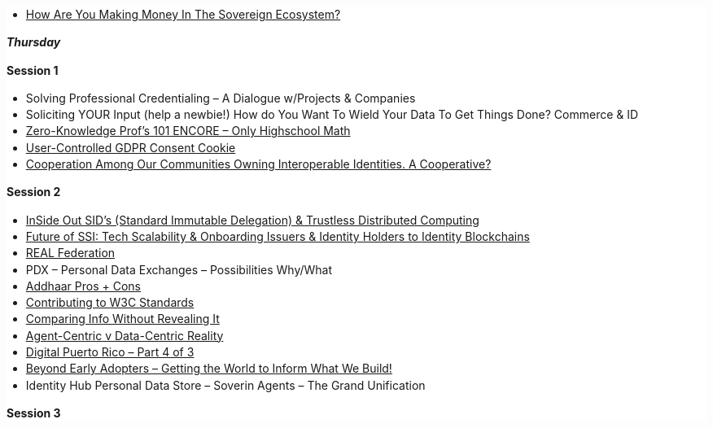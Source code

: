 - [How Are You Making Money In The Sovereign Ecosystem?](https://iiw.idcommons.net/How_Are_You_Making_Money_In_The_Sovereign_Ecosystem%3F)

**_Thursday_**

**Session 1**

- Solving Professional Credentialing – A Dialogue w/Projects & Companies
- Soliciting YOUR Input (help a newbie!) How do You Want To Wield Your Data To Get Things Done? Commerce & ID
- [Zero-Knowledge Prof’s 101 ENCORE – Only Highschool Math](https://iiw.idcommons.net/Zero-Knowledge_Prof%E2%80%99s_101_ENCORE_%E2%80%93_Only_Highschool_Math)
- [User-Controlled GDPR Consent Cookie](https://iiw.idcommons.net/User-Controlled_GDPR_Consent_Cookie)
- [Cooperation Among Our Communities Owning Interoperable Identities. A Cooperative?](https://iiw.idcommons.net/Cooperation_Among_Our_Communities_Owning_Interoperable_Identities._A_Cooperative%3F)

**Session 2**

- [InSide Out SID’s (Standard Immutable Delegation) & Trustless Distributed Computing](https://iiw.idcommons.net/InSide_Out_SID%E2%80%99s_(Standard_Immutable_Delegation)_%26_Trustless_Distributed_Computing)
- [Future of SSI: Tech Scalability & Onboarding Issuers & Identity Holders to Identity Blockchains](https://iiw.idcommons.net/Future_of_SSI:_Tech_Scalability_%26_Onboarding_Issuers_%26_Identity_Holders_to_Identity_Blockchains)
- [REAL Federation](https://iiw.idcommons.net/REAL_Federation)
- PDX – Personal Data Exchanges – Possibilities Why/What
- [Addhaar Pros + Cons](https://iiw.idcommons.net/Addhaar_Pros_%2B_Cons)
- [Contributing to W3C Standards](https://iiw.idcommons.net/Contributing_to_W3C_Standards)
- [Comparing Info Without Revealing It](https://iiw.idcommons.net/Comparing_Info_Without_Revealing_It)
- [Agent-Centric v Data-Centric Reality](https://iiw.idcommons.net/Agent-Centric_v_Data-Centric_Reality)
- [Digital Puerto Rico – Part 4 of 3](https://iiw.idcommons.net/Digital_Puerto_Rico_%E2%80%93_Part_4_of_3)
- [Beyond Early Adopters – Getting the World to Inform What We Build!](https://iiw.idcommons.net/Beyond_Early_Adopters_%E2%80%93_Getting_the_World_to_Inform_What_We_Build!)
- Identity Hub Personal Data Store – Soverin Agents – The Grand Unification

**Session 3**

